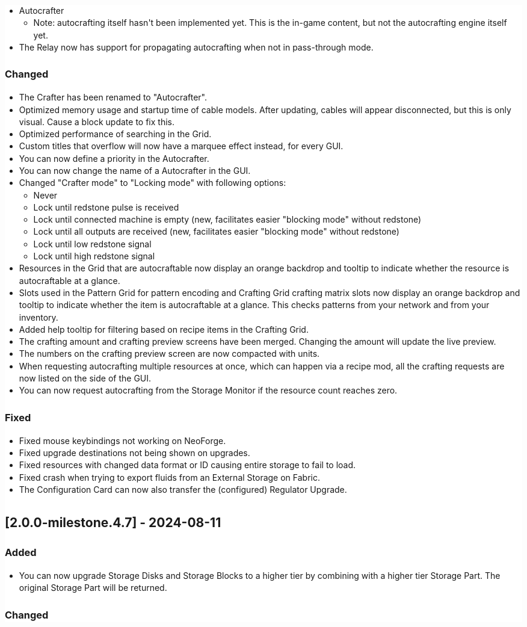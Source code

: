 - Autocrafter
  - Note: autocrafting itself hasn't been implemented yet. This is the in-game content, but not the autocrafting engine itself yet.
- The Relay now has support for propagating autocrafting when not in pass-through mode.

### Changed

- The Crafter has been renamed to "Autocrafter".
- Optimized memory usage and startup time of cable models. After updating, cables will appear disconnected, but this is only visual. Cause a block update to fix this.
- Optimized performance of searching in the Grid.
- Custom titles that overflow will now have a marquee effect instead, for every GUI.
- You can now define a priority in the Autocrafter.
- You can now change the name of a Autocrafter in the GUI.
- Changed "Crafter mode" to "Locking mode" with following options:
  - Never
  - Lock until redstone pulse is received
  - Lock until connected machine is empty (new, facilitates easier "blocking mode" without redstone)
  - Lock until all outputs are received (new, facilitates easier "blocking mode" without redstone)
  - Lock until low redstone signal
  - Lock until high redstone signal
- Resources in the Grid that are autocraftable now display an orange backdrop and tooltip to indicate whether the resource is autocraftable at a glance.
- Slots used in the Pattern Grid for pattern encoding and Crafting Grid crafting matrix slots now display an orange backdrop and tooltip to indicate whether the item is autocraftable at a glance. This checks patterns from your network and from your inventory.
- Added help tooltip for filtering based on recipe items in the Crafting Grid.
- The crafting amount and crafting preview screens have been merged. Changing the amount will update the live preview.
- The numbers on the crafting preview screen are now compacted with units.
- When requesting autocrafting multiple resources at once, which can happen via a recipe mod, all the crafting requests are now listed on the side of the GUI.
- You can now request autocrafting from the Storage Monitor if the resource count reaches zero.

### Fixed

- Fixed mouse keybindings not working on NeoForge.
- Fixed upgrade destinations not being shown on upgrades.
- Fixed resources with changed data format or ID causing entire storage to fail to load.
- Fixed crash when trying to export fluids from an External Storage on Fabric.
- The Configuration Card can now also transfer the (configured) Regulator Upgrade.

## [2.0.0-milestone.4.7] - 2024-08-11

### Added

- You can now upgrade Storage Disks and Storage Blocks to a higher tier by combining with a higher tier Storage Part. The original Storage Part will be returned.

### Changed

